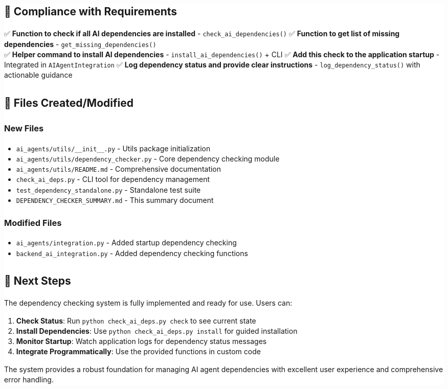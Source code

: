 ## 🎯 Compliance with Requirements

✅ **Function to check if all AI dependencies are installed** - `check_ai_dependencies()`
✅ **Function to get list of missing dependencies** - `get_missing_dependencies()`  
✅ **Helper command to install AI dependencies** - `install_ai_dependencies()` + CLI
✅ **Add this check to the application startup** - Integrated in `AIAgentIntegration`
✅ **Log dependency status and provide clear instructions** - `log_dependency_status()` with actionable guidance

## 📁 Files Created/Modified

### New Files
- `ai_agents/utils/__init__.py` - Utils package initialization
- `ai_agents/utils/dependency_checker.py` - Core dependency checking module
- `ai_agents/utils/README.md` - Comprehensive documentation
- `check_ai_deps.py` - CLI tool for dependency management
- `test_dependency_standalone.py` - Standalone test suite
- `DEPENDENCY_CHECKER_SUMMARY.md` - This summary document

### Modified Files
- `ai_agents/integration.py` - Added startup dependency checking
- `backend_ai_integration.py` - Added dependency checking functions

## 🚀 Next Steps

The dependency checking system is fully implemented and ready for use. Users can:

1. **Check Status**: Run `python check_ai_deps.py check` to see current state
2. **Install Dependencies**: Use `python check_ai_deps.py install` for guided installation
3. **Monitor Startup**: Watch application logs for dependency status messages
4. **Integrate Programmatically**: Use the provided functions in custom code

The system provides a robust foundation for managing AI agent dependencies with excellent user experience and comprehensive error handling.
